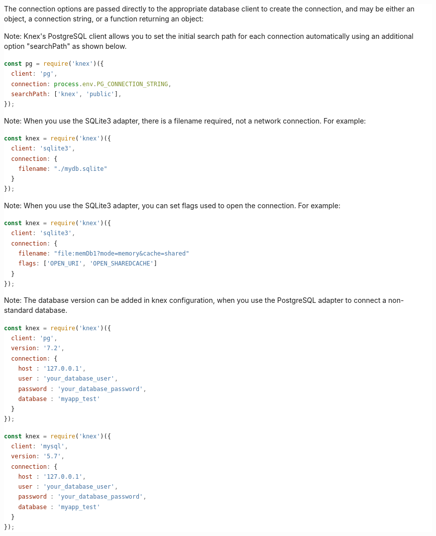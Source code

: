 The connection options are passed directly to the appropriate database client to create the connection, and may be either an object, a connection string, or a function returning an object:

Note: Knex's PostgreSQL client allows you to set the initial search path for each connection automatically using an additional option "searchPath" as shown below.

```js
const pg = require('knex')({
  client: 'pg',
  connection: process.env.PG_CONNECTION_STRING,
  searchPath: ['knex', 'public'],
});
```

Note: When you use the SQLite3 adapter, there is a filename required, not a network connection. For example:

```js
const knex = require('knex')({
  client: 'sqlite3',
  connection: {
    filename: "./mydb.sqlite"
  }
});
```

Note: When you use the SQLite3 adapter, you can set flags used to open the connection. For example:

```js
const knex = require('knex')({
  client: 'sqlite3',
  connection: {
    filename: "file:memDb1?mode=memory&cache=shared"
    flags: ['OPEN_URI', 'OPEN_SHAREDCACHE']
  }
});
```

Note: The database version can be added in knex configuration, when you use the PostgreSQL adapter to connect a non-standard database.

```js
const knex = require('knex')({
  client: 'pg',
  version: '7.2',
  connection: {
    host : '127.0.0.1',
    user : 'your_database_user',
    password : 'your_database_password',
    database : 'myapp_test'
  }
});
```

```js
const knex = require('knex')({
  client: 'mysql',
  version: '5.7',
  connection: {
    host : '127.0.0.1',
    user : 'your_database_user',
    password : 'your_database_password',
    database : 'myapp_test'
  }
});
```
